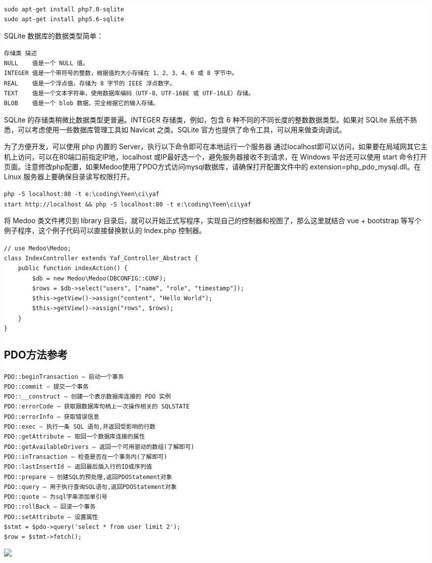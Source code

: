 ```
sudo apt-get install php7.0-sqlite
sudo apt-get install php5.6-sqlite
```

SQLite 数据库的数据类型简单：

```
存储类 描述
NULL    值是一个 NULL 值。
INTEGER 值是一个带符号的整数，根据值的大小存储在 1、2、3、4、6 或 8 字节中。
REAL    值是一个浮点值，存储为 8 字节的 IEEE 浮点数字。
TEXT    值是一个文本字符串，使用数据库编码（UTF-8、UTF-16BE 或 UTF-16LE）存储。
BLOB    值是一个 blob 数据，完全根据它的输入存储。
```
SQLite 的存储类稍微比数据类型更普遍。INTEGER 存储类，例如，包含 6 种不同的不同长度的整数数据类型。如果对 SQLite 系统不熟悉，可以考虑使用一些数据库管理工具如 Navicat 之类。SQLite 官方也提供了命令工具，可以用来做查询调试。

为了方便开发，可以使用 php 内置的 Server，执行以下命令即可在本地运行一个服务器 通过localhost即可以访问，如果要在局域网其它主机上访问，可以在80端口前指定IP地，localhost 或IP最好选一个，避免服务器接收不到请求，在 Windows 平台还可以使用 start 命令打开页面。注意修改php配置，如果Medoo使用了PDO方式访问mysql数据库，请确保打开配置文件中的 extension=php_pdo_mysql.dll。在 Linux 服务器上要确保目录读写权限打开。

```
php -S localhost:80 -t e:\coding\Yeen\ci\yaf
start http://localhost && php -S localhost:80 -t e:\coding\Yeen\ci\yaf
```

将 Medoo 类文件拷贝到 library 目录后，就可以开始正式写程序，实现自己的控制器和视图了，那么这里就结合 vue + bootstrap 等写个例子程序，这个例子代码可以直接替换默认的 Index.php 控制器。

```
// use Medoo\Medoo;
class IndexController extends Yaf_Controller_Abstract {
    public function indexAction() {
        $db = new Medoo\Medoo(DBCONFIG::CONF);
        $rows = $db->select("users", ["name", "role", "timestamp"]);
        $this->getView()->assign("content", "Hello World");
        $this->getView()->assign("rows", $rows);
    }
}

```
## PDO方法参考
```
PDO::beginTransaction — 启动一个事务
PDO::commit — 提交一个事务
PDO::__construct — 创建一个表示数据库连接的 PDO 实例
PDO::errorCode — 获取跟数据库句柄上一次操作相关的 SQLSTATE
PDO::errorInfo — 获取错误信息
PDO::exec — 执行一条 SQL 语句,并返回受影响的行数
PDO::getAttribute — 取回一个数据库连接的属性
PDO::getAvailableDrivers — 返回一个可用驱动的数组(了解即可)
PDO::inTransaction — 检查是否在一个事务内(了解即可)
PDO::lastInsertId — 返回最后插入行的ID或序列值
PDO::prepare — 创建SQL的预处理,返回PDOStatement对象
PDO::query — 用于执行查询SQL语句,返回PDOStatement对象
PDO::quote — 为sql字串添加单引号
PDO::rollBack — 回滚一个事务
PDO::setAttribute — 设置属性
$stmt = $pdo->query('select * from user limit 2');
$row = $stmt->fetch();
```

![](https://upload-images.jianshu.io/upload_images/6943526-38129fa2aed0d5e8.gif?imageMogr2/auto-orient/strip)




